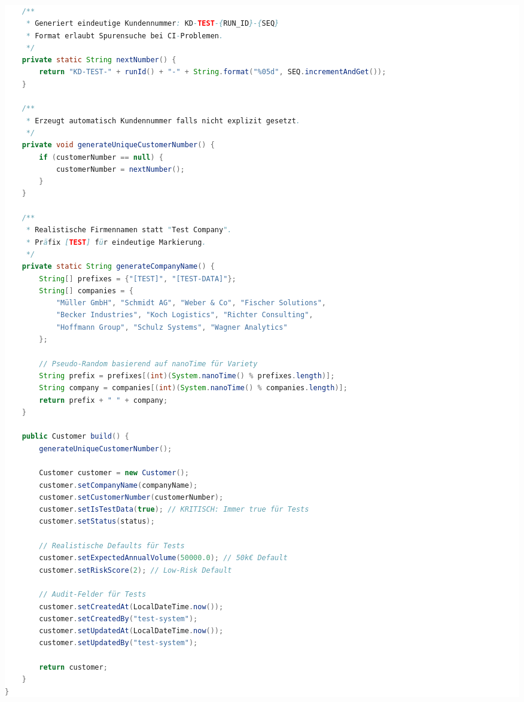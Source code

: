 ```java
    /**
     * Generiert eindeutige Kundennummer: KD-TEST-{RUN_ID}-{SEQ}
     * Format erlaubt Spurensuche bei CI-Problemen.
     */
    private static String nextNumber() { 
        return "KD-TEST-" + runId() + "-" + String.format("%05d", SEQ.incrementAndGet()); 
    }
    
    /**
     * Erzeugt automatisch Kundennummer falls nicht explizit gesetzt.
     */
    private void generateUniqueCustomerNumber() {
        if (customerNumber == null) {
            customerNumber = nextNumber();
        }
    }
    
    /**
     * Realistische Firmennamen statt "Test Company".
     * Präfix [TEST] für eindeutige Markierung.
     */
    private static String generateCompanyName() {
        String[] prefixes = {"[TEST]", "[TEST-DATA]"};
        String[] companies = {
            "Müller GmbH", "Schmidt AG", "Weber & Co", "Fischer Solutions", 
            "Becker Industries", "Koch Logistics", "Richter Consulting",
            "Hoffmann Group", "Schulz Systems", "Wagner Analytics"
        };
        
        // Pseudo-Random basierend auf nanoTime für Variety
        String prefix = prefixes[(int)(System.nanoTime() % prefixes.length)];
        String company = companies[(int)(System.nanoTime() % companies.length)];
        return prefix + " " + company;
    }
    
    public Customer build() {
        generateUniqueCustomerNumber();
        
        Customer customer = new Customer();
        customer.setCompanyName(companyName);
        customer.setCustomerNumber(customerNumber);
        customer.setIsTestData(true); // KRITISCH: Immer true für Tests
        customer.setStatus(status);
        
        // Realistische Defaults für Tests
        customer.setExpectedAnnualVolume(50000.0); // 50k€ Default
        customer.setRiskScore(2); // Low-Risk Default
        
        // Audit-Felder für Tests
        customer.setCreatedAt(LocalDateTime.now());
        customer.setCreatedBy("test-system");
        customer.setUpdatedAt(LocalDateTime.now());
        customer.setUpdatedBy("test-system");
        
        return customer;
    }
}
```
